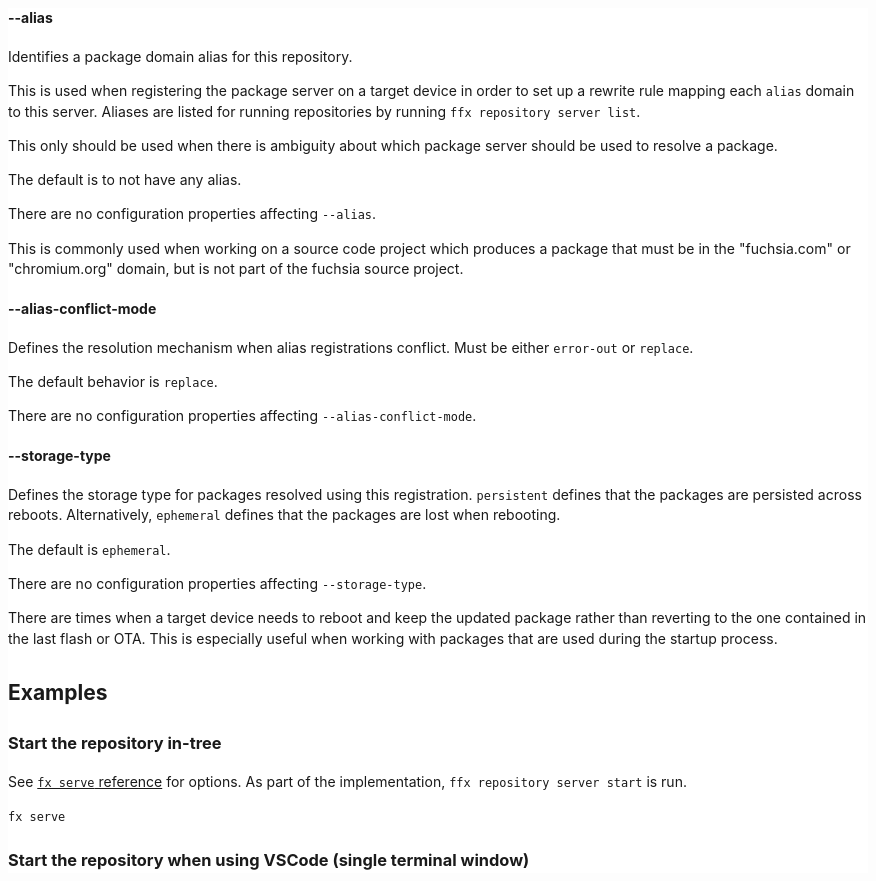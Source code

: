 #### --alias

Identifies a package domain alias for this repository.

This is used when registering the package server on a target device in order to
set up a rewrite rule mapping each `alias` domain to this server. Aliases are
listed for running repositories by running `ffx repository server list`.

This only should be used when there is ambiguity about which package server
should be used to resolve a package.

The default is to not have any alias.

There are no configuration properties affecting `--alias`.

This is commonly used when working on a source code project which produces a
package that must be in the "fuchsia.com" or "chromium.org" domain, but is not
part of the fuchsia source project.

#### --alias-conflict-mode

Defines the resolution mechanism when alias registrations conflict.
Must be either `error-out` or `replace`.

The default behavior is `replace`.

There are no configuration properties affecting `--alias-conflict-mode`.

#### --storage-type

Defines the storage type for packages resolved using this registration.
`persistent` defines that the packages are persisted across reboots. Alternatively,
`ephemeral` defines that the packages are lost when rebooting.

The default is `ephemeral`.

There are no configuration properties affecting `--storage-type`.

There are times when a target device needs to reboot and keep the updated
package rather than reverting to the one contained in the last flash or OTA.
This is especially useful when working with packages that are used during the
startup process.

## Examples

### Start the repository in-tree

See [`fx serve` reference](/reference/tools/fx/cmd/serve) for options. As part
of the implementation, `ffx repository server start` is run.

```posix-terminal
fx serve
```

### Start the repository when using VSCode (single terminal window)

